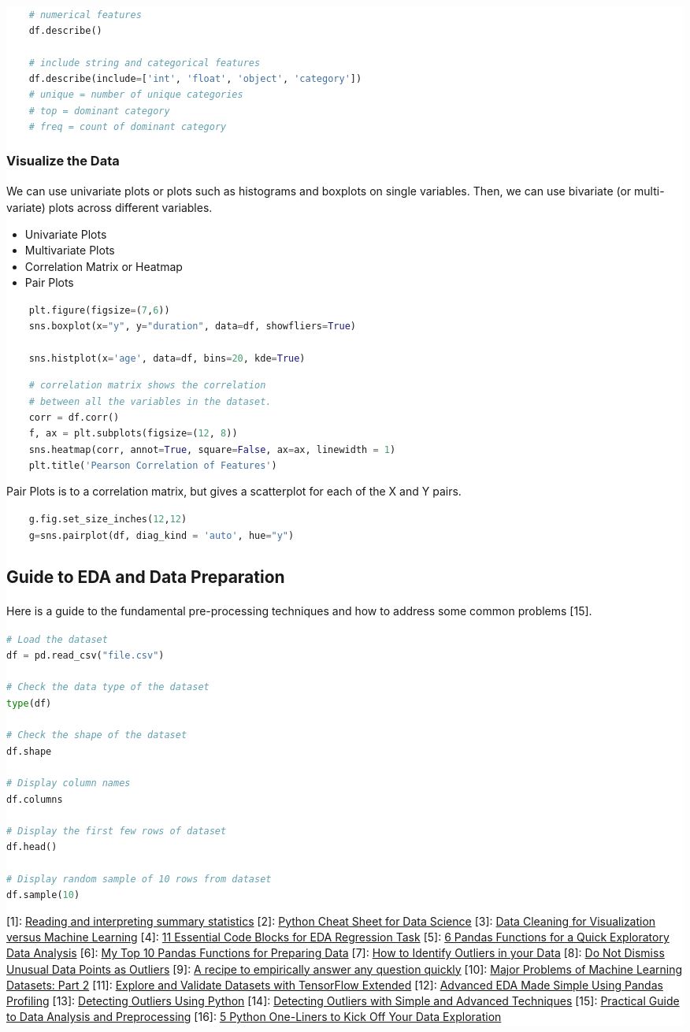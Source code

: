 ```py
    # numerical features
    df.describe()

    # include string and categorical features
    df.describe(include=['int', 'float', 'object', 'category'])
    # unique = number of unique categories
    # top = dominant category
    # freq = count of dominant category
```

### Visualize the Data

We can use univariate plots or plots such as histograms and boxplots on single variables. Then, we can use bivariate (or multi-variate) plots across different variables.

- Univariate Plots
- Multivariate Plots
- Correlation Matrix or Heatmap
- Pair Plots

```py
    plt.figure(figsize=(7,6))
    sns.boxplot(x="y", y="duration", data=df, showfliers=True)

    sns.histplot(x='age', data=df, bins=20, kde=True)
```

```py
    # correlation matrix shows the correlation
    # between all the variables in the dataset.
    corr = df.corr()
    f, ax = plt.subplots(figsize=(12, 8))
    sns.heatmap(corr, annot=True, square=False, ax=ax, linewidth = 1)
    plt.title('Pearson Correlation of Features')
```

Pair Plots is to a correlation matrix, but gives a scatterplot for each of the X and Y pairs.

```py
    g.fig.set_size_inches(12,12)
    g=sns.pairplot(df, diag_kind = 'auto', hue="y")
```


## Guide to EDA and Data Preparation

Here is a guide to the fundamental pre-processing techniques and how to address some common problems [15]. 

```py
# Load the dataset
df = pd.read_csv("file.csv")

# Check the data type of the dataset
type(df)

# Check the shape of the dataset
df.shape

# Display column names
df.columns

# Display the first few rows of dataset
df.head()

# Display random sample of 10 rows from dataset
df.sample(10)
```

[1]: [Reading and interpreting summary statistics](https://towardsdatascience.com/reading-and-interpreting-summary-statistics-df34f4e69ba6)
[2]: [Python Cheat Sheet for Data Science](https://chipnetics.com/tutorials/python-cheat-sheet-for-data-science/)
[3]: [Data Cleaning for Visualization versus Machine Learning](https://medium.com/geekculture/data-cleaning-for-visualization-versus-machine-learning-e66126ebb65c)
[4]: [11 Essential Code Blocks for EDA Regression Task](https://towardsdatascience.com/11-simple-code-blocks-for-complete-exploratory-data-analysis-eda-67c2817f56cd)
[5]: [6 Pandas Functions for a Quick Exploratory Data Analysis](https://sonery.medium.com/6-pandas-functions-for-a-quick-exploratory-data-analysis-ff9ece0867d7)
[6]: [My Top 10 Pandas Functions for Preparing Data](https://betterprogramming.pub/my-top-10-pandas-functions-for-preparing-data-3ec7a1451a84)
[7]: [How to Identify Outliers in your Data](https://machinelearningmastery.com/how-to-identify-outliers-in-your-data/)
[8]: [Do Not Dismiss Unusual Data Points as Outliers](https://towardsdatascience.com/do-not-dismiss-unusual-data-points-as-outliers-5132380f2e67)
[9]: [A recipe to empirically answer any question quickly](https://towardsdatascience.com/a-recipe-to-empirically-answer-any-question-quickly-22e48c867dd5)
[10]: [Major Problems of Machine Learning Datasets: Part 2](https://heartbeat.comet.ml/major-problems-of-machine-learning-datasets-part-2-ba82e551fee2)
[11]: [Explore and Validate Datasets with TensorFlow Extended](https://pub.towardsai.net/explore-and-validate-datasets-with-tensorflow-extended-fc52cc5e582)
[12]: [Advanced EDA Made Simple Using Pandas Profiling](https://pub.towardsai.net/advanced-eda-made-simple-using-pandas-profiling-35f83027061a)
[13]: [Detecting Outliers Using Python](https://towardsdatascience.com/detecting-outliers-using-python-66b25fc66e67)
[14]: [Detecting Outliers with Simple and Advanced Techniques](https://towardsdatascience.com/detecting-outliers-with-simple-and-advanced-techniques-cb3b2db60d03)
[15]: [Practical Guide to Data Analysis and Preprocessing](https://towardsdatascience.com/practical-guide-to-data-analysis-and-preprocessing-080815548173)
[16]: [5 Python One-Liners to Kick Off Your Data Exploration](https://towardsdatascience.com/5-python-one-liners-to-kick-off-your-data-exploration-d6221f94291e)